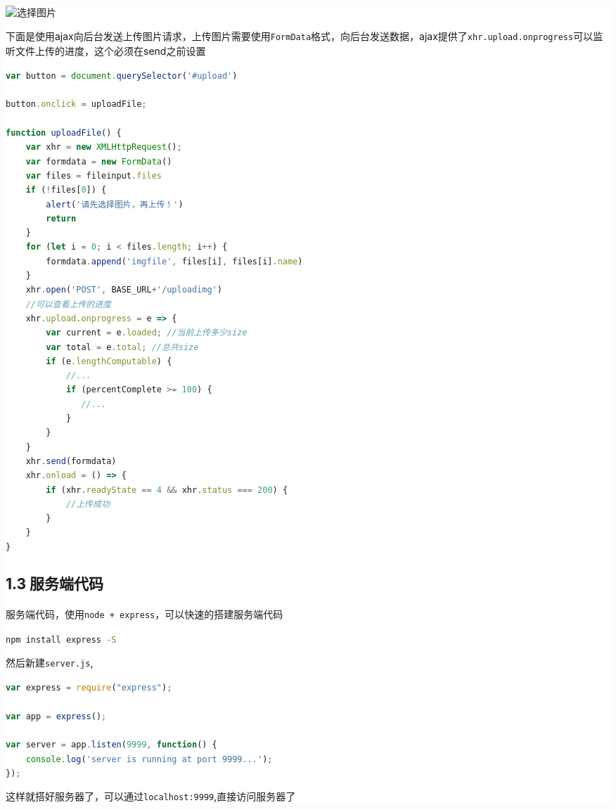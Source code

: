 ![选择图片](http://fs.eyes487.top:9999/uploads/1581848855064-select-img.png "图2")


下面是使用ajax向后台发送上传图片请求，上传图片需要使用`FormData`格式，向后台发送数据，ajax提供了`xhr.upload.onprogress`可以监听文件上传的进度，这个必须在send之前设置
```js
var button = document.querySelector('#upload')

button.onclick = uploadFile;

function uploadFile() {
    var xhr = new XMLHttpRequest();
    var formdata = new FormData()
    var files = fileinput.files
    if (!files[0]) {
        alert('请先选择图片，再上传！')
        return
    }
    for (let i = 0; i < files.length; i++) {
        formdata.append('imgfile', files[i], files[i].name)
    }
    xhr.open('POST', BASE_URL+'/uploadimg')
    //可以查看上传的进度
    xhr.upload.onprogress = e => {
        var current = e.loaded; //当前上传多少size
        var total = e.total; //总共size
        if (e.lengthComputable) {
            //...
            if (percentComplete >= 100) {
               //...
            }
        }
    }
    xhr.send(formdata)
    xhr.onload = () => {
        if (xhr.readyState == 4 && xhr.status === 200) {
            //上传成功
        }
    }
}

```

## 1.3 服务端代码

服务端代码，使用`node + express`，可以快速的搭建服务端代码
```bash
npm install express -S
```
然后新建`server.js`,
```js
var express = require("express");

var app = express();

var server = app.listen(9999, function() {
    console.log('server is running at port 9999...');
});
```
这样就搭好服务器了，可以通过`localhost:9999`,直接访问服务器了

